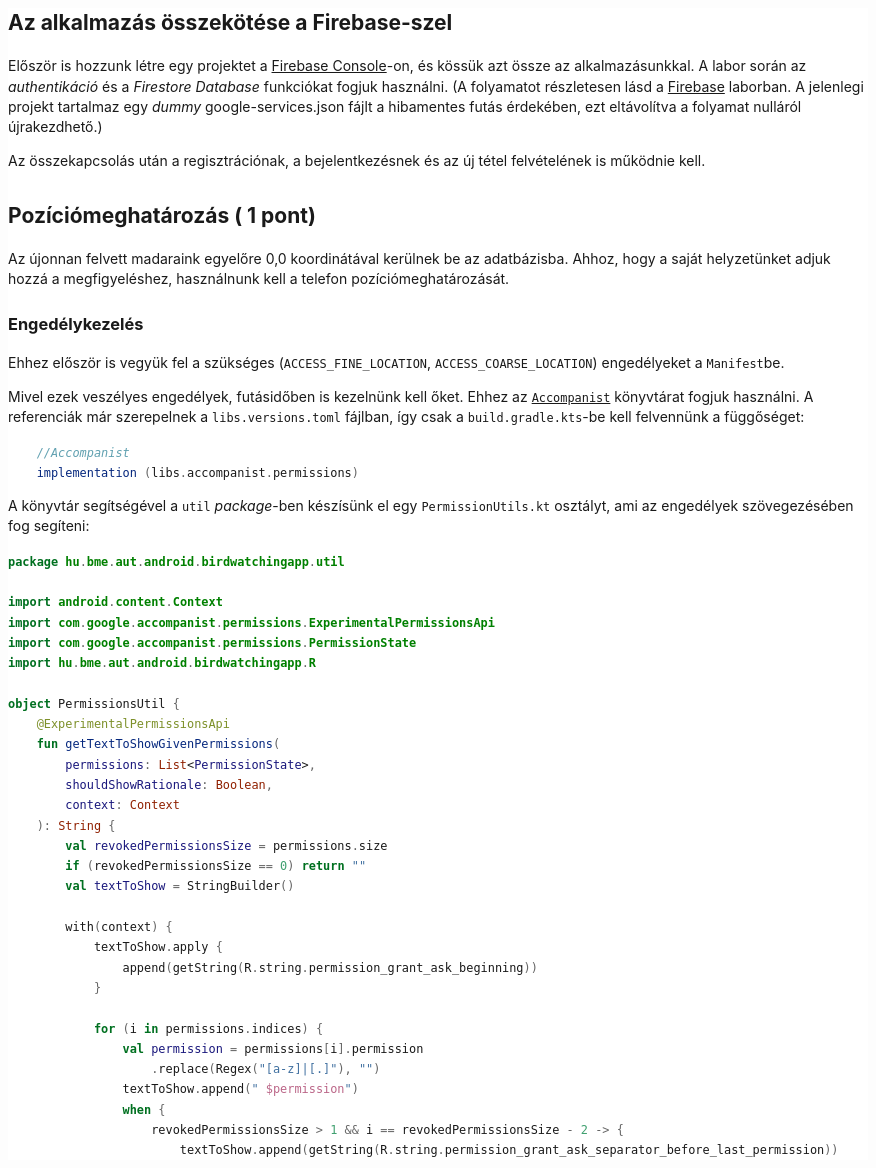 
## Az alkalmazás összekötése a Firebase-szel

Először is hozzunk létre egy projektet a [Firebase Console](https://console.firebase.google.com/)-on, és kössük azt össze az alkalmazásunkkal. A labor során az *authentikáció* és a *Firestore Database* funkciókat fogjuk használni. (A folyamatot részletesen lásd a [Firebase](https://viauav21.github.io/laborok/laborok/firebase/) laborban. A jelenlegi projekt tartalmaz egy *dummy* google-services.json fájlt a hibamentes futás érdekében, ezt eltávolítva a folyamat nulláról újrakezdhető.)

Az összekapcsolás után a regisztrációnak, a bejelentkezésnek és az új tétel felvételének is működnie kell.


## Pozíciómeghatározás ( 1 pont)

Az újonnan felvett madaraink egyelőre 0,0 koordinátával kerülnek be az adatbázisba. Ahhoz, hogy a saját helyzetünket adjuk hozzá a megfigyeléshez, használnunk kell a telefon pozíciómeghatározását.

### Engedélykezelés

Ehhez először is vegyük fel a szükséges (`ACCESS_FINE_LOCATION`, `ACCESS_COARSE_LOCATION`) engedélyeket a `Manifest`be.

Mivel ezek veszélyes engedélyek, futásidőben is kezelnünk kell őket. Ehhez az [`Accompanist`](https://github.com/google/accompanist) könyvtárat fogjuk használni. A referenciák már szerepelnek a `libs.versions.toml` fájlban, így csak a `build.gradle.kts`-be kell felvennünk a függőséget:

```gradle
    //Accompanist
    implementation (libs.accompanist.permissions)
```

A könyvtár segítségével a `util` *package*-ben készísünk el egy `PermissionUtils.kt` osztályt, ami az engedélyek szövegezésében fog segíteni:

```kotlin
package hu.bme.aut.android.birdwatchingapp.util

import android.content.Context
import com.google.accompanist.permissions.ExperimentalPermissionsApi
import com.google.accompanist.permissions.PermissionState
import hu.bme.aut.android.birdwatchingapp.R

object PermissionsUtil {
    @ExperimentalPermissionsApi
    fun getTextToShowGivenPermissions(
        permissions: List<PermissionState>,
        shouldShowRationale: Boolean,
        context: Context
    ): String {
        val revokedPermissionsSize = permissions.size
        if (revokedPermissionsSize == 0) return ""
        val textToShow = StringBuilder()

        with(context) {
            textToShow.apply {
                append(getString(R.string.permission_grant_ask_beginning))
            }

            for (i in permissions.indices) {
                val permission = permissions[i].permission
                    .replace(Regex("[a-z]|[.]"), "")
                textToShow.append(" $permission")
                when {
                    revokedPermissionsSize > 1 && i == revokedPermissionsSize - 2 -> {
                        textToShow.append(getString(R.string.permission_grant_ask_separator_before_last_permission))
```